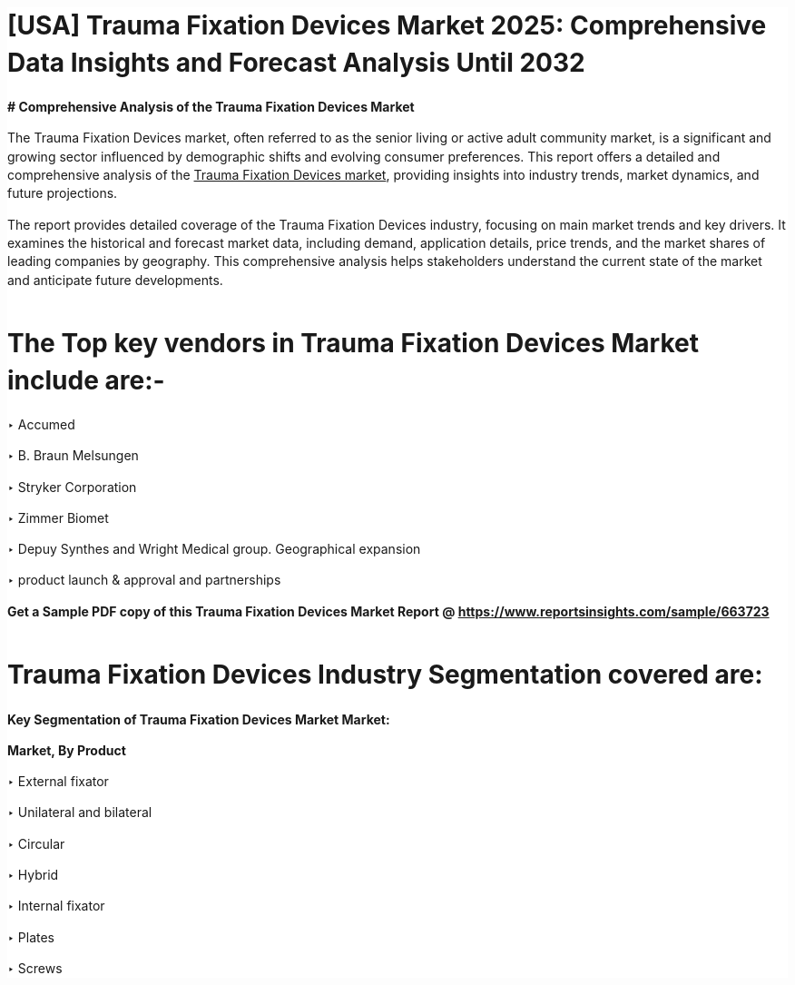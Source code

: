 # [USA] Trauma Fixation Devices Market 2025: Comprehensive Data Insights and Forecast Analysis Until 2032

<strong># Comprehensive Analysis of the Trauma Fixation Devices Market</strong>

The Trauma Fixation Devices market, often referred to as the senior living or active adult community market, is a significant and growing sector influenced by demographic shifts and evolving consumer preferences. This report offers a detailed and comprehensive analysis of the <a href=https://www.reportsinsights.com/sample/663723>Trauma Fixation Devices market</a>, providing insights into industry trends, market dynamics, and future projections.

The report provides detailed coverage of the Trauma Fixation Devices industry, focusing on main market trends and key drivers. It examines the historical and forecast market data, including demand, application details, price trends, and the market shares of leading companies by geography. This comprehensive analysis helps stakeholders understand the current state of the market and anticipate future developments.

# <strong>The Top key vendors in Trauma Fixation Devices Market include are:- </strong>

‣ Accumed

‣ B. Braun Melsungen

‣ Stryker Corporation

‣ Zimmer Biomet

‣ Depuy Synthes and Wright Medical group. Geographical expansion

‣ product launch & approval and partnerships

<strong>Get a Sample PDF copy of this Trauma Fixation Devices Market Report </strong><strong>@ <a href=https://www.reportsinsights.com/sample/663723 style=color:#0000ff;>https://www.reportsinsights.com/sample/663723</a> </strong>

# <strong>Trauma Fixation Devices Industry Segmentation covered are:</strong>

<strong>Key Segmentation of Trauma Fixation Devices Market Market:</strong> 

<Strong>Market, By Product</Strong>

‣ External fixator

‣ Unilateral and bilateral

‣ Circular

‣ Hybrid

‣ Internal fixator

‣ Plates

‣ Screws

